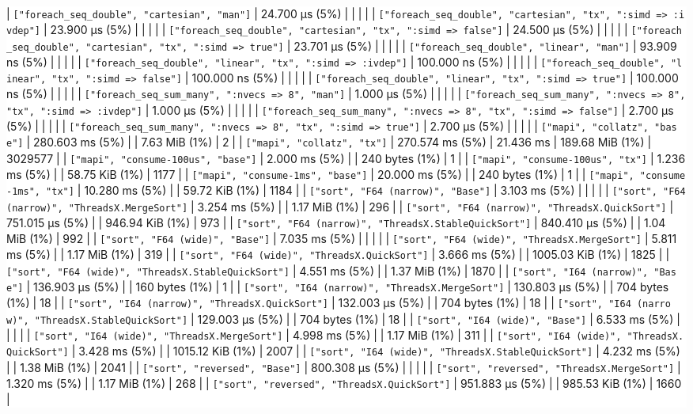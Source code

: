 | `["foreach_seq_double", "cartesian", "man"]`                       |  24.700 μs (5%) |           |                  |             |
| `["foreach_seq_double", "cartesian", "tx", ":simd => :ivdep"]`     |  23.900 μs (5%) |           |                  |             |
| `["foreach_seq_double", "cartesian", "tx", ":simd => false"]`      |  24.500 μs (5%) |           |                  |             |
| `["foreach_seq_double", "cartesian", "tx", ":simd => true"]`       |  23.701 μs (5%) |           |                  |             |
| `["foreach_seq_double", "linear", "man"]`                          |  93.909 ns (5%) |           |                  |             |
| `["foreach_seq_double", "linear", "tx", ":simd => :ivdep"]`        | 100.000 ns (5%) |           |                  |             |
| `["foreach_seq_double", "linear", "tx", ":simd => false"]`         | 100.000 ns (5%) |           |                  |             |
| `["foreach_seq_double", "linear", "tx", ":simd => true"]`          | 100.000 ns (5%) |           |                  |             |
| `["foreach_seq_sum_many", ":nvecs => 8", "man"]`                   |   1.000 μs (5%) |           |                  |             |
| `["foreach_seq_sum_many", ":nvecs => 8", "tx", ":simd => :ivdep"]` |   1.000 μs (5%) |           |                  |             |
| `["foreach_seq_sum_many", ":nvecs => 8", "tx", ":simd => false"]`  |   2.700 μs (5%) |           |                  |             |
| `["foreach_seq_sum_many", ":nvecs => 8", "tx", ":simd => true"]`   |   2.700 μs (5%) |           |                  |             |
| `["mapi", "collatz", "base"]`                                      | 280.603 ms (5%) |           |    7.63 MiB (1%) |           2 |
| `["mapi", "collatz", "tx"]`                                        | 270.574 ms (5%) | 21.436 ms |  189.68 MiB (1%) |     3029577 |
| `["mapi", "consume-100us", "base"]`                                |   2.000 ms (5%) |           |   240 bytes (1%) |           1 |
| `["mapi", "consume-100us", "tx"]`                                  |   1.236 ms (5%) |           |   58.75 KiB (1%) |        1177 |
| `["mapi", "consume-1ms", "base"]`                                  |  20.000 ms (5%) |           |   240 bytes (1%) |           1 |
| `["mapi", "consume-1ms", "tx"]`                                    |  10.280 ms (5%) |           |   59.72 KiB (1%) |        1184 |
| `["sort", "F64 (narrow)", "Base"]`                                 |   3.103 ms (5%) |           |                  |             |
| `["sort", "F64 (narrow)", "ThreadsX.MergeSort"]`                   |   3.254 ms (5%) |           |    1.17 MiB (1%) |         296 |
| `["sort", "F64 (narrow)", "ThreadsX.QuickSort"]`                   | 751.015 μs (5%) |           |  946.94 KiB (1%) |         973 |
| `["sort", "F64 (narrow)", "ThreadsX.StableQuickSort"]`             | 840.410 μs (5%) |           |    1.04 MiB (1%) |         992 |
| `["sort", "F64 (wide)", "Base"]`                                   |   7.035 ms (5%) |           |                  |             |
| `["sort", "F64 (wide)", "ThreadsX.MergeSort"]`                     |   5.811 ms (5%) |           |    1.17 MiB (1%) |         319 |
| `["sort", "F64 (wide)", "ThreadsX.QuickSort"]`                     |   3.666 ms (5%) |           | 1005.03 KiB (1%) |        1825 |
| `["sort", "F64 (wide)", "ThreadsX.StableQuickSort"]`               |   4.551 ms (5%) |           |    1.37 MiB (1%) |        1870 |
| `["sort", "I64 (narrow)", "Base"]`                                 | 136.903 μs (5%) |           |   160 bytes (1%) |           1 |
| `["sort", "I64 (narrow)", "ThreadsX.MergeSort"]`                   | 130.803 μs (5%) |           |   704 bytes (1%) |          18 |
| `["sort", "I64 (narrow)", "ThreadsX.QuickSort"]`                   | 132.003 μs (5%) |           |   704 bytes (1%) |          18 |
| `["sort", "I64 (narrow)", "ThreadsX.StableQuickSort"]`             | 129.003 μs (5%) |           |   704 bytes (1%) |          18 |
| `["sort", "I64 (wide)", "Base"]`                                   |   6.533 ms (5%) |           |                  |             |
| `["sort", "I64 (wide)", "ThreadsX.MergeSort"]`                     |   4.998 ms (5%) |           |    1.17 MiB (1%) |         311 |
| `["sort", "I64 (wide)", "ThreadsX.QuickSort"]`                     |   3.428 ms (5%) |           | 1015.12 KiB (1%) |        2007 |
| `["sort", "I64 (wide)", "ThreadsX.StableQuickSort"]`               |   4.232 ms (5%) |           |    1.38 MiB (1%) |        2041 |
| `["sort", "reversed", "Base"]`                                     | 800.308 μs (5%) |           |                  |             |
| `["sort", "reversed", "ThreadsX.MergeSort"]`                       |   1.320 ms (5%) |           |    1.17 MiB (1%) |         268 |
| `["sort", "reversed", "ThreadsX.QuickSort"]`                       | 951.883 μs (5%) |           |  985.53 KiB (1%) |        1660 |